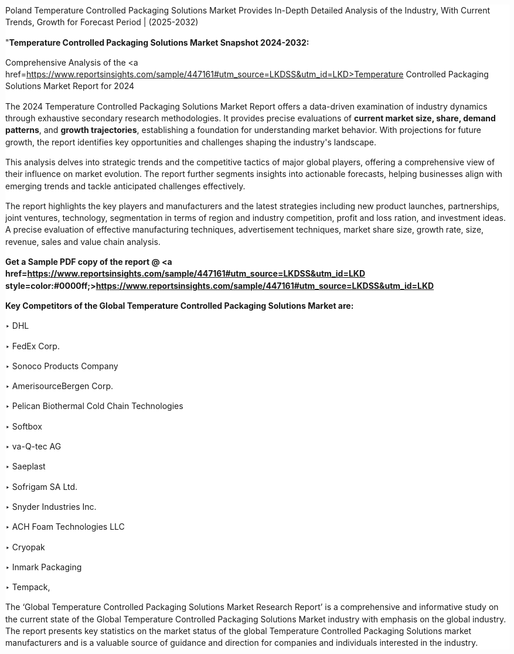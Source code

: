 Poland Temperature Controlled Packaging Solutions Market Provides In-Depth Detailed Analysis of the Industry, With Current Trends, Growth for Forecast Period | (2025-2032)

"<strong>Temperature Controlled Packaging Solutions Market Snapshot 2024-2032:</strong>

Comprehensive Analysis of the <a href=https://www.reportsinsights.com/sample/447161#utm_source=LKDSS&utm_id=LKD>Temperature Controlled Packaging Solutions Market</a> Report for 2024

The 2024 Temperature Controlled Packaging Solutions Market Report offers a data-driven examination of industry dynamics through exhaustive secondary research methodologies. It provides precise evaluations of <strong>current market size, share, demand patterns</strong>, and <strong>growth trajectories</strong>, establishing a foundation for understanding market behavior. With projections for future growth, the report identifies key opportunities and challenges shaping the industry's landscape.

This analysis delves into strategic trends and the competitive tactics of major global players, offering a comprehensive view of their influence on market evolution. The report further segments insights into actionable forecasts, helping businesses align with emerging trends and tackle anticipated challenges effectively.

The report highlights the key players and manufacturers and the latest strategies including new product launches, partnerships, joint ventures, technology, segmentation in terms of region and industry competition, profit and loss ration, and investment ideas. A precise evaluation of effective manufacturing techniques, advertisement techniques, market share size, growth rate, size, revenue, sales and value chain analysis.

<strong>Get a Sample PDF copy of the report @ <a href=https://www.reportsinsights.com/sample/447161#utm_source=LKDSS&utm_id=LKD style=color:#0000ff;>https://www.reportsinsights.com/sample/447161#utm_source=LKDSS&utm_id=LKD</a></strong>

<strong>Key Competitors of the Global Temperature Controlled Packaging Solutions Market are:</strong>

‣ DHL

‣ FedEx Corp.

‣ Sonoco Products Company

‣ AmerisourceBergen Corp.

‣ Pelican Biothermal Cold Chain Technologies

‣ Softbox

‣ va-Q-tec AG

‣ Saeplast

‣ Sofrigam SA Ltd.

‣ Snyder Industries Inc.

‣ ACH Foam Technologies LLC

‣ Cryopak

‣ Inmark Packaging

‣ Tempack,

The ‘Global Temperature Controlled Packaging Solutions Market Research Report’ is a comprehensive and informative study on the current state of the Global Temperature Controlled Packaging Solutions Market industry with emphasis on the global industry. The report presents key statistics on the market status of the global Temperature Controlled Packaging Solutions market manufacturers and is a valuable source of guidance and direction for companies and individuals interested in the industry.
